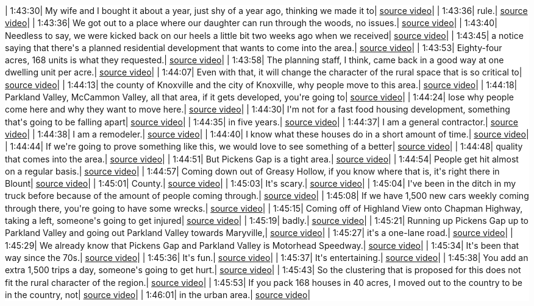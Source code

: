 | 1:43:30| My wife and I bought it about a year, just shy of a year ago, thinking we made it to| [source video](https://archive.org/details/planning-r-399-240411?start=6210)|
| 1:43:36| rule.| [source video](https://archive.org/details/planning-r-399-240411?start=6216)|
| 1:43:36| We got out to a place where our daughter can run through the woods, no issues.| [source video](https://archive.org/details/planning-r-399-240411?start=6216)|
| 1:43:40| Needless to say, we were kicked back on our heels a little bit two weeks ago when we received| [source video](https://archive.org/details/planning-r-399-240411?start=6220)|
| 1:43:45| a notice saying that there's a planned residential development that wants to come into the area.| [source video](https://archive.org/details/planning-r-399-240411?start=6225)|
| 1:43:53| Eighty-four acres, 168 units is what they requested.| [source video](https://archive.org/details/planning-r-399-240411?start=6233)|
| 1:43:58| The planning staff, I think, came back in a good way at one dwelling unit per acre.| [source video](https://archive.org/details/planning-r-399-240411?start=6238)|
| 1:44:07| Even with that, it will change the character of the rural space that is so critical to| [source video](https://archive.org/details/planning-r-399-240411?start=6247)|
| 1:44:13| the county of Knoxville and the city of Knoxville, why people move to this area.| [source video](https://archive.org/details/planning-r-399-240411?start=6253)|
| 1:44:18| Parkland Valley, McCammon Valley, all that area, if it gets developed, you're going to| [source video](https://archive.org/details/planning-r-399-240411?start=6258)|
| 1:44:24| lose why people come here and why they want to move here.| [source video](https://archive.org/details/planning-r-399-240411?start=6264)|
| 1:44:30| I'm not for a fast food housing development, something that's going to be falling apart| [source video](https://archive.org/details/planning-r-399-240411?start=6270)|
| 1:44:35| in five years.| [source video](https://archive.org/details/planning-r-399-240411?start=6275)|
| 1:44:37| I am a general contractor.| [source video](https://archive.org/details/planning-r-399-240411?start=6277)|
| 1:44:38| I am a remodeler.| [source video](https://archive.org/details/planning-r-399-240411?start=6278)|
| 1:44:40| I know what these houses do in a short amount of time.| [source video](https://archive.org/details/planning-r-399-240411?start=6280)|
| 1:44:44| If we're going to prove something like this, we would love to see something of a better| [source video](https://archive.org/details/planning-r-399-240411?start=6284)|
| 1:44:48| quality that comes into the area.| [source video](https://archive.org/details/planning-r-399-240411?start=6288)|
| 1:44:51| But Pickens Gap is a tight area.| [source video](https://archive.org/details/planning-r-399-240411?start=6291)|
| 1:44:54| People get hit almost on a regular basis.| [source video](https://archive.org/details/planning-r-399-240411?start=6294)|
| 1:44:57| Coming down out of Greasy Hollow, if you know where that is, it's right there in Blount| [source video](https://archive.org/details/planning-r-399-240411?start=6297)|
| 1:45:01| County.| [source video](https://archive.org/details/planning-r-399-240411?start=6301)|
| 1:45:03| It's scary.| [source video](https://archive.org/details/planning-r-399-240411?start=6303)|
| 1:45:04| I've been in the ditch in my truck before because of the amount of people coming through.| [source video](https://archive.org/details/planning-r-399-240411?start=6304)|
| 1:45:08| If we have 1,500 new cars weekly coming through there, you're going to have some wrecks.| [source video](https://archive.org/details/planning-r-399-240411?start=6308)|
| 1:45:15| Coming off of Highland View onto Chapman Highway, taking a left, someone's going to get injured| [source video](https://archive.org/details/planning-r-399-240411?start=6315)|
| 1:45:19| badly.| [source video](https://archive.org/details/planning-r-399-240411?start=6319)|
| 1:45:21| Running up Pickens Gap up to Parkland Valley and going out Parkland Valley towards Maryville,| [source video](https://archive.org/details/planning-r-399-240411?start=6321)|
| 1:45:27| it's a one-lane road.| [source video](https://archive.org/details/planning-r-399-240411?start=6327)|
| 1:45:29| We already know that Pickens Gap and Parkland Valley is Motorhead Speedway.| [source video](https://archive.org/details/planning-r-399-240411?start=6329)|
| 1:45:34| It's been that way since the 70s.| [source video](https://archive.org/details/planning-r-399-240411?start=6334)|
| 1:45:36| It's fun.| [source video](https://archive.org/details/planning-r-399-240411?start=6336)|
| 1:45:37| It's entertaining.| [source video](https://archive.org/details/planning-r-399-240411?start=6337)|
| 1:45:38| You add an extra 1,500 trips a day, someone's going to get hurt.| [source video](https://archive.org/details/planning-r-399-240411?start=6338)|
| 1:45:43| So the clustering that is proposed for this does not fit the rural character of the region.| [source video](https://archive.org/details/planning-r-399-240411?start=6343)|
| 1:45:53| If you pack 168 houses in 40 acres, I moved out to the country to be in the country, not| [source video](https://archive.org/details/planning-r-399-240411?start=6353)|
| 1:46:01| in the urban area.| [source video](https://archive.org/details/planning-r-399-240411?start=6361)|